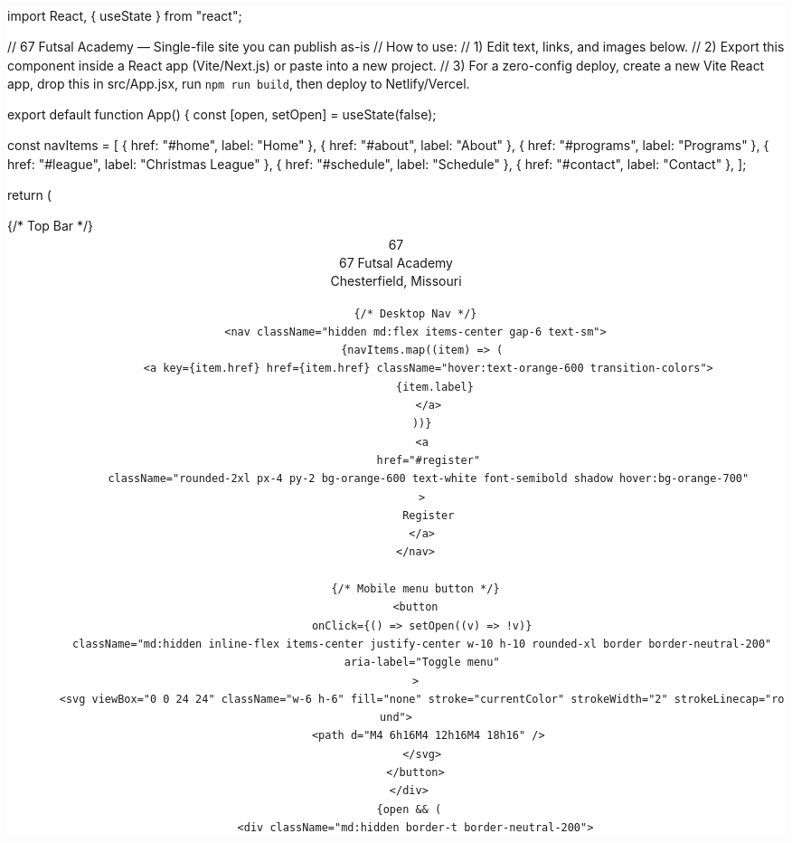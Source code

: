 import React, { useState } from "react";

// 67 Futsal Academy — Single-file site you can publish as-is
// How to use:
// 1) Edit text, links, and images below.
// 2) Export this component inside a React app (Vite/Next.js) or paste into a new project.
// 3) For a zero-config deploy, create a new Vite React app, drop this in src/App.jsx, run `npm run build`, then deploy to Netlify/Vercel.

export default function App() {
  const [open, setOpen] = useState(false);

  const navItems = [
    { href: "#home", label: "Home" },
    { href: "#about", label: "About" },
    { href: "#programs", label: "Programs" },
    { href: "#league", label: "Christmas League" },
    { href: "#schedule", label: "Schedule" },
    { href: "#contact", label: "Contact" },
  ];

  return (
    <div className="min-h-screen bg-neutral-50 text-neutral-900">
      {/* Top Bar */}
      <header className="sticky top-0 z-50 bg-white/80 backdrop-blur border-b border-neutral-200">
        <div className="max-w-7xl mx-auto px-4 py-3 flex items-center justify-between">
          <div className="flex items-center gap-3">
            <div className="w-10 h-10 rounded-2xl bg-orange-500 grid place-items-center shadow-sm">
              <span className="text-white font-black">67</span>
            </div>
            <div className="leading-tight">
              <div className="font-extrabold tracking-tight">67 Futsal Academy</div>
              <div className="text-xs text-neutral-500">Chesterfield, Missouri</div>
            </div>
          </div>

          {/* Desktop Nav */}
          <nav className="hidden md:flex items-center gap-6 text-sm">
            {navItems.map((item) => (
              <a key={item.href} href={item.href} className="hover:text-orange-600 transition-colors">
                {item.label}
              </a>
            ))}
            <a
              href="#register"
              className="rounded-2xl px-4 py-2 bg-orange-600 text-white font-semibold shadow hover:bg-orange-700"
            >
              Register
            </a>
          </nav>

          {/* Mobile menu button */}
          <button
            onClick={() => setOpen((v) => !v)}
            className="md:hidden inline-flex items-center justify-center w-10 h-10 rounded-xl border border-neutral-200"
            aria-label="Toggle menu"
          >
            <svg viewBox="0 0 24 24" className="w-6 h-6" fill="none" stroke="currentColor" strokeWidth="2" strokeLinecap="round">
              <path d="M4 6h16M4 12h16M4 18h16" />
            </svg>
          </button>
        </div>
        {open && (
          <div className="md:hidden border-t border-neutral-200">